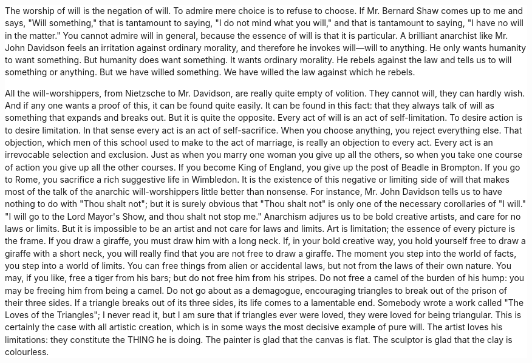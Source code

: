 The worship of will is the negation of will. To admire mere choice is to refuse to choose. If Mr. Bernard Shaw comes up to me and says, "Will something," that is tantamount to saying, "I do not mind what you will," and that is tantamount to saying, "I have no will in the matter." You cannot admire will in general, because the essence of will is that it is particular. A brilliant anarchist like Mr. John Davidson feels an irritation against ordinary morality, and therefore he invokes will—will to anything. He only wants humanity to want something. But humanity does want something. It wants ordinary morality. He rebels against the law and tells us to will something or anything. But we have willed something. We have willed the law against which he rebels.

All the will-worshippers, from Nietzsche to Mr. Davidson, are really quite empty of volition. They cannot will, they can hardly wish. And if any one wants a proof of this, it can be found quite easily. It can be found in this fact: that they always talk of will as something that expands and breaks out. But it is quite the opposite. Every act of will is an act of self-limitation. To desire action is to desire limitation. In that sense every act is an act of self-sacrifice. When you choose anything, you reject everything else. That objection, which men of this school used to make to the act of marriage, is really an objection to every act. Every act is an irrevocable selection and exclusion. Just as when you marry one woman you give up all the others, so when you take one course of action you give up all the other courses. If you become King of England, you give up the post of Beadle in Brompton. If you go to Rome, you sacrifice a rich suggestive life in Wimbledon. It is the existence of this negative or limiting side of will that makes most of the talk of the anarchic will-worshippers little better than nonsense. For instance, Mr. John Davidson tells us to have nothing to do with "Thou shalt not"; but it is surely obvious that "Thou shalt not" is only one of the necessary corollaries of "I will." "I will go to the Lord Mayor's Show, and thou shalt not stop me." Anarchism adjures us to be bold creative artists, and care for no laws or limits. But it is impossible to be an artist and not care for laws and limits. Art is limitation; the essence of every picture is the frame. If you draw a giraffe, you must draw him with a long neck. If, in your bold creative way, you hold yourself free to draw a giraffe with a short neck, you will really find that you are not free to draw a giraffe. The moment you step into the world of facts, you step into a world of limits. You can free things from alien or accidental laws, but not from the laws of their own nature. You may, if you like, free a tiger from his bars; but do not free him from his stripes. Do not free a camel of the burden of his hump: you may be freeing him from being a camel. Do not go about as a demagogue, encouraging triangles to break out of the prison of their three sides. If a triangle breaks out of its three sides, its life comes to a lamentable end. Somebody wrote a work called "The Loves of the Triangles"; I never read it, but I am sure that if triangles ever were loved, they were loved for being triangular. This is certainly the case with all artistic creation, which is in some ways the most decisive example of pure will. The artist loves his limitations: they constitute the THING he is doing. The painter is glad that the canvas is flat. The sculptor is glad that the clay is colourless.
